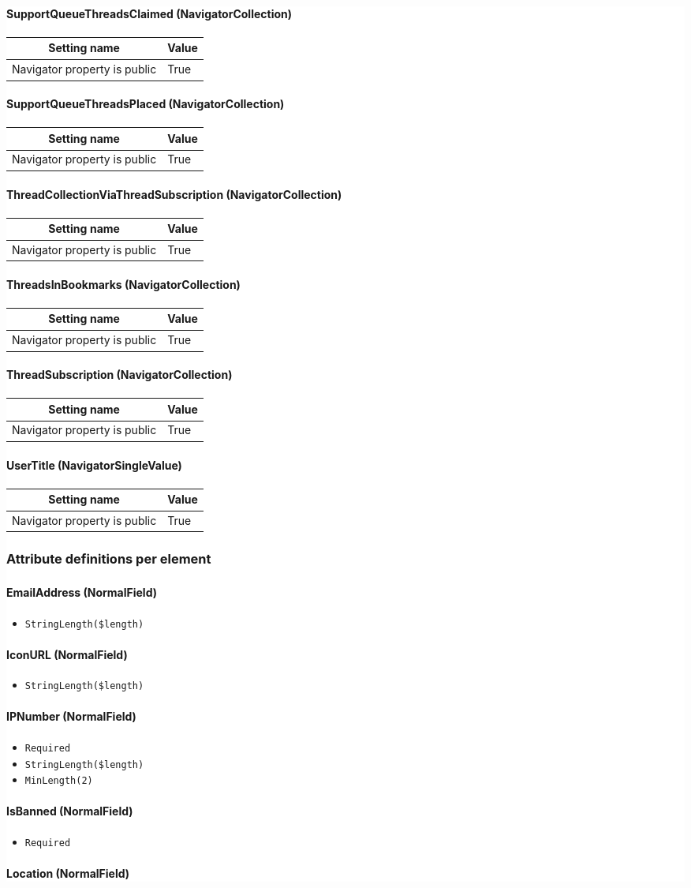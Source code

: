 #### SupportQueueThreadsClaimed (NavigatorCollection)
Setting name | Value
--|--
Navigator property is public | True

#### SupportQueueThreadsPlaced (NavigatorCollection)
Setting name | Value
--|--
Navigator property is public | True

#### ThreadCollectionViaThreadSubscription (NavigatorCollection)
Setting name | Value
--|--
Navigator property is public | True

#### ThreadsInBookmarks (NavigatorCollection)
Setting name | Value
--|--
Navigator property is public | True

#### ThreadSubscription (NavigatorCollection)
Setting name | Value
--|--
Navigator property is public | True

#### UserTitle (NavigatorSingleValue)
Setting name | Value
--|--
Navigator property is public | True

### Attribute definitions per element

#### EmailAddress (NormalField)

* `StringLength($length)`

#### IconURL (NormalField)

* `StringLength($length)`

#### IPNumber (NormalField)

* `Required`
* `StringLength($length)`
* `MinLength(2)`

#### IsBanned (NormalField)

* `Required`

#### Location (NormalField)
